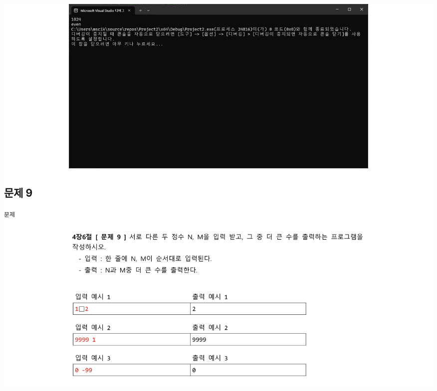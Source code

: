 <p align="center"><img src="/assets/img/C Progrmming and Lab/4장 수식과 연산자/4-24-실습문제8-실행결과.png" width="600"></p>

문제 9
------

`문제`
<p align="center"><img src="/assets/img/C Progrmming and Lab/4장 수식과 연산자/4-25-실습문제9.png" width="600"></p>
